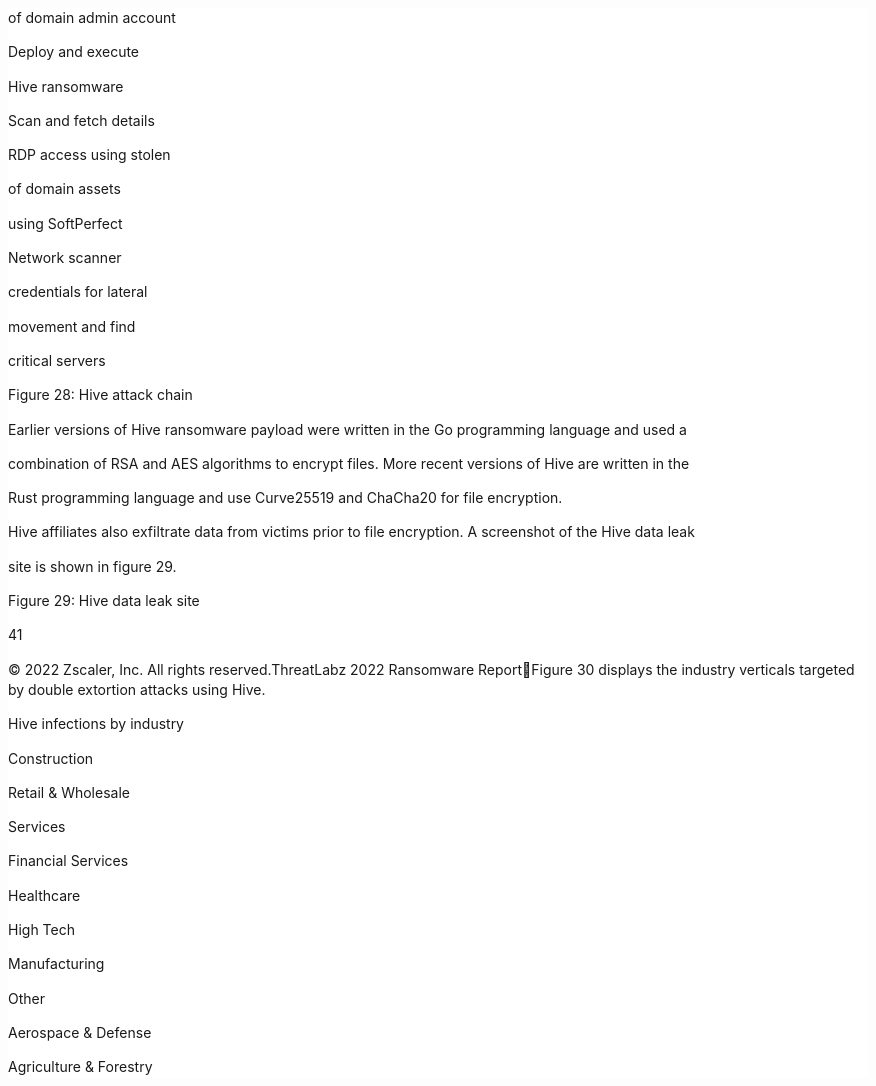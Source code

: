 of domain admin account

Deploy and execute

Hive ransomware

Scan and fetch details

RDP access using stolen 

of domain assets 

using SoftPerfect 

Network scanner

credentials for lateral 

movement and find 

critical servers

Figure 28: Hive attack chain

Earlier versions of Hive ransomware payload were written in the Go programming language and used a 

combination of RSA and AES algorithms to encrypt files. More recent versions of Hive are written in the 

Rust programming language and use Curve25519 and ChaCha20 for file encryption.

Hive affiliates also exfiltrate data from victims prior to file encryption. A screenshot of the Hive data leak 

site is shown in figure 29\.

Figure 29: Hive data leak site

41

© 2022 Zscaler, Inc. All rights reserved.ThreatLabz 2022 Ransomware ReportFigure 30 displays the industry verticals targeted by double extortion attacks using Hive.

Hive infections by industry

Construction

Retail \& Wholesale

Services

Financial Services

Healthcare

High Tech

Manufacturing

Other

Aerospace \& Defense

Agriculture \& Forestry
